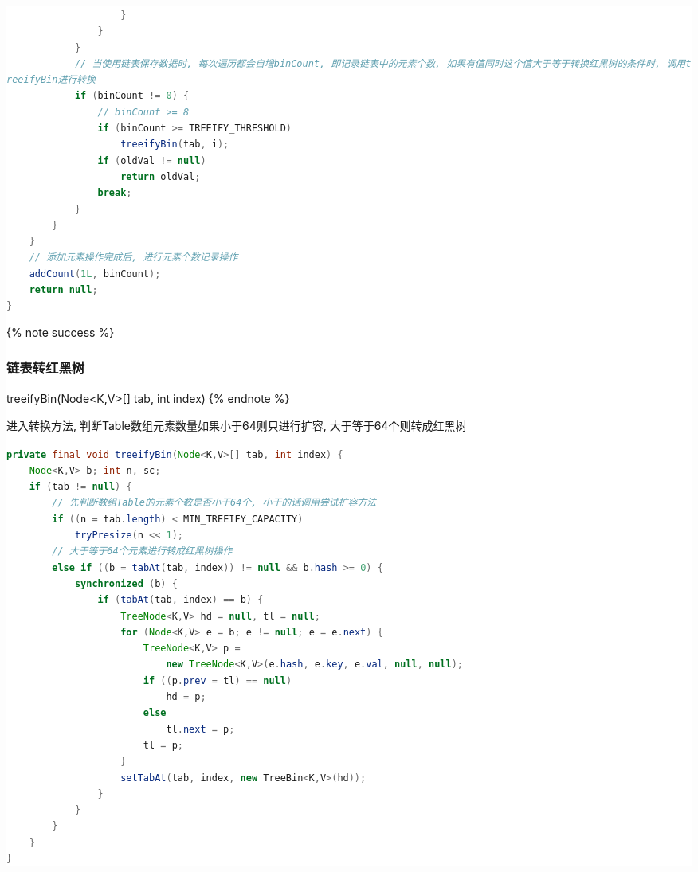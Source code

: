 ```java
                    }
                }
            }
            // 当使用链表保存数据时, 每次遍历都会自增binCount, 即记录链表中的元素个数, 如果有值同时这个值大于等于转换红黑树的条件时, 调用treeifyBin进行转换
            if (binCount != 0) {
                // binCount >= 8
                if (binCount >= TREEIFY_THRESHOLD)
                    treeifyBin(tab, i);
                if (oldVal != null)
                    return oldVal;
                break;
            }
        }
    }
    // 添加元素操作完成后, 进行元素个数记录操作
    addCount(1L, binCount);
    return null;
}
```

{% note success %}
### 链表转红黑树
treeifyBin(Node<K,V>[] tab, int index)
{% endnote %}

进入转换方法, 判断Table数组元素数量如果小于64则只进行扩容, 大于等于64个则转成红黑树
```java
private final void treeifyBin(Node<K,V>[] tab, int index) {
    Node<K,V> b; int n, sc;
    if (tab != null) {
        // 先判断数组Table的元素个数是否小于64个, 小于的话调用尝试扩容方法
        if ((n = tab.length) < MIN_TREEIFY_CAPACITY)
            tryPresize(n << 1);
        // 大于等于64个元素进行转成红黑树操作
        else if ((b = tabAt(tab, index)) != null && b.hash >= 0) {
            synchronized (b) {
                if (tabAt(tab, index) == b) {
                    TreeNode<K,V> hd = null, tl = null;
                    for (Node<K,V> e = b; e != null; e = e.next) {
                        TreeNode<K,V> p =
                            new TreeNode<K,V>(e.hash, e.key, e.val, null, null);
                        if ((p.prev = tl) == null)
                            hd = p;
                        else
                            tl.next = p;
                        tl = p;
                    }
                    setTabAt(tab, index, new TreeBin<K,V>(hd));
                }
            }
        }
    }
}
```
